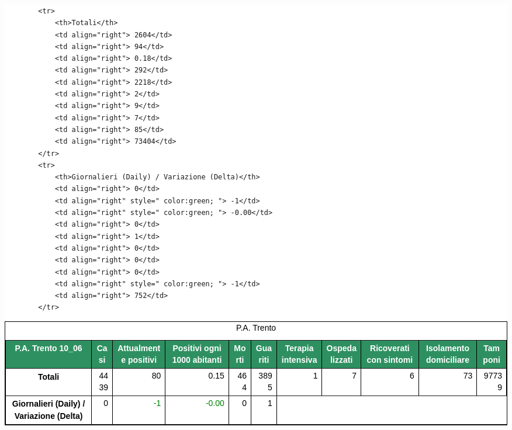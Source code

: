 			<tr>
				<th>Totali</th>
				<td align="right"> 2604</td>
				<td align="right"> 94</td>
				<td align="right"> 0.18</td>
				<td align="right"> 292</td>
				<td align="right"> 2218</td>
				<td align="right"> 2</td>
				<td align="right"> 9</td>
				<td align="right"> 7</td>
				<td align="right"> 85</td>
				<td align="right"> 73404</td>
			</tr>
			<tr>
				<th>Giornalieri (Daily) / Variazione (Delta)</th>
				<td align="right"> 0</td>
				<td align="right" style=" color:green; "> -1</td>
				<td align="right" style=" color:green; "> -0.00</td>
				<td align="right"> 0</td>
				<td align="right"> 1</td>
				<td align="right"> 0</td>
				<td align="right"> 0</td>
				<td align="right"> 0</td>
				<td align="right" style=" color:green; "> -1</td>
				<td align="right"> 752</td>
			</tr>
</table>

<table style=" color:black; font-size:12; font-family:arial; text-align:center; " cellpadding="2.5" cellspacing="0" border="1" bordercolor="black" bgcolor="#FFFFFF">
			<caption>P.A. Trento</caption>
			<tr style="color:#FFFFFF;background:#2E9061">
				<th>P.A. Trento 10_06</th>
				<th>Casi</th>
				<th>Attualmente positivi</th>
				<th>Positivi ogni 1000 abitanti</th>
				<th>Morti</th>
				<th>Guariti</th>
				<th>Terapia intensiva</th>
				<th>Ospedalizzati</th>
				<th>Ricoverati con sintomi</th>
				<th>Isolamento domiciliare</th>
				<th>Tamponi</th>
			</tr>
			<tr>
				<th>Totali</th>
				<td align="right"> 4439</td>
				<td align="right"> 80</td>
				<td align="right"> 0.15</td>
				<td align="right"> 464</td>
				<td align="right"> 3895</td>
				<td align="right"> 1</td>
				<td align="right"> 7</td>
				<td align="right"> 6</td>
				<td align="right"> 73</td>
				<td align="right"> 97739</td>
			</tr>
			<tr>
				<th>Giornalieri (Daily) / Variazione (Delta)</th>
				<td align="right"> 0</td>
				<td align="right" style=" color:green; "> -1</td>
				<td align="right" style=" color:green; "> -0.00</td>
				<td align="right"> 0</td>
				<td align="right"> 1</td>